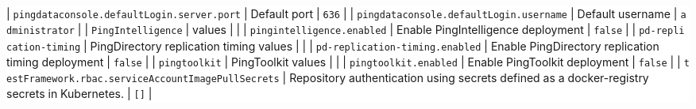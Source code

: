 | `pingdataconsole.defaultLogin.server.port`                     | Default port                                                                                                                                                                                                                                              | `636`                    |
| `pingdataconsole.defaultLogin.username`                        | Default username                                                                                                                                                                                                                                          | `administrator`          |
| `PingIntelligence`                                             | values                                                                                                                                                                                                                                                    |                          |
| `pingintelligence.enabled`                                     | Enable PingIntelligence deployment                                                                                                                                                                                                                        | `false`                  |
| `pd-replication-timing`                                        | PingDirectory replication timing values                                                                                                                                                                                                                   |                          |
| `pd-replication-timing.enabled`                                | Enable PingDirectory replication timing deployment                                                                                                                                                                                                        | `false`                  |
| `pingtoolkit`                                                  | PingToolkit values                                                                                                                                                                                                                                        |                          |
| `pingtoolkit.enabled`                                          | Enable PingToolkit deployment                                                                                                                                                                                                                             | `false`                  |
| `testFramework.rbac.serviceAccountImagePullSecrets`            | Repository authentication using secrets defined as a docker-registry secrets in Kubernetes.                                                                                                                                                               | `[]`                     |

